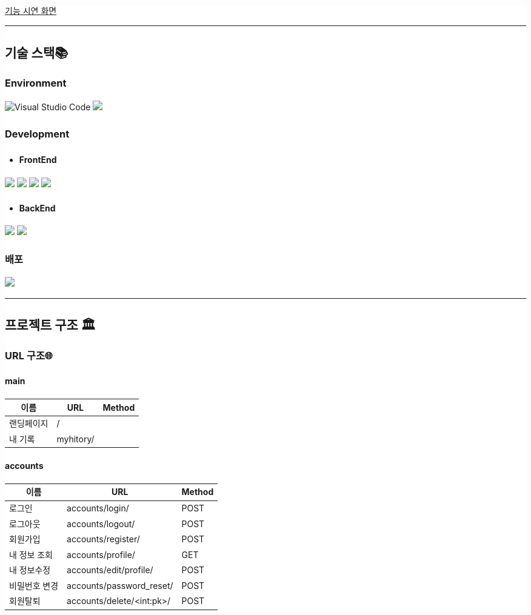 
<a href='#main-exe'>기능 시연 화면</a>

---

## <span id="stack">기술 스택📚

### Environment

![Visual Studio Code](https://img.shields.io/badge/Visual%20Studio%20Code-007ACC?style=for-the-badge&logo=Visual%20Studio%20Code&logoColor=white)
<img src="https://img.shields.io/badge/github-181717?style=for-the-badge&logo=github&logoColor=white">

### Development

- #### FrontEnd

<img src="https://img.shields.io/badge/html5-E34F26?style=for-the-badge&logo=html5&logoColor=white">
<img src="https://img.shields.io/badge/css-1572B6?style=for-the-badge&logo=css3&logoColor=white">
<img src="https://img.shields.io/badge/javascript-F7DF1E?style=for-the-badge&logo=javascript&logoColor=white">
<img src="https://img.shields.io/badge/tailwindcss-FF6D70?style=for-the-badge&logo=tailwindcss&logoColor=white">
<br>

- #### BackEnd

<img src="https://img.shields.io/badge/python-3670A0?style=for-the-badge&logo=python&logoColor=ffdd54">
<img src="https://img.shields.io/badge/django-%23092E20.svg?style=for-the-badge&logo=django&logoColor=white">

### 배포
<img src="https://img.shields.io/badge/amazonaws-232F3E?style=for-the-badge&logo=amazonaws&logoColor=white">

---

## <span id="tree">프로젝트 구조 🏛️

### URL 구조🌐


#### main
|이름|URL|Method|
|------|---|---|
|랜딩페이지|/||
|내 기록|myhitory/||

#### accounts
|이름|URL|Method|
|------|---|---|
|로그인|accounts/login/|POST|
|로그아웃|accounts/logout/|POST|
|회원가입|accounts/register/|POST|
|내 정보 조회|accounts/profile/|GET|
|내 정보수정|accounts/edit/profile/|POST|
|비밀번호 변경|accounts/password_reset/|POST|
|회원탈퇴|accounts/delete/\<int:pk>/|POST|

